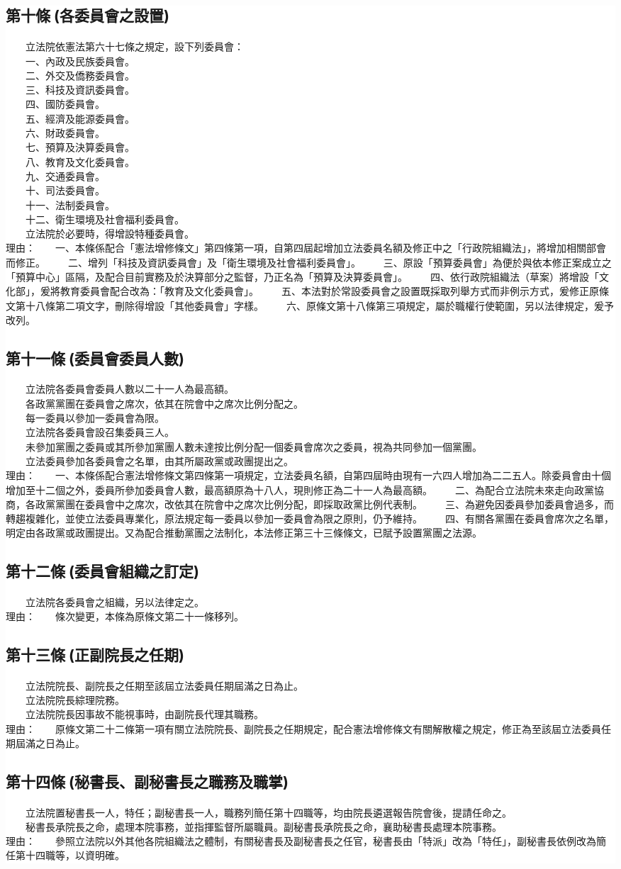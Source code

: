 第十條 (各委員會之設置)
-----------------------
　　立法院依憲法第六十七條之規定，設下列委員會：  
　　一、內政及民族委員會。  
　　二、外交及僑務委員會。  
　　三、科技及資訊委員會。  
　　四、國防委員會。  
　　五、經濟及能源委員會。  
　　六、財政委員會。  
　　七、預算及決算委員會。  
　　八、教育及文化委員會。  
　　九、交通委員會。  
　　十、司法委員會。  
　　十一、法制委員會。  
　　十二、衛生環境及社會福利委員會。  
　　立法院於必要時，得增設特種委員會。  
理由：　　一、本條係配合「憲法增修條文」第四條第一項，自第四屆起增加立法委員名額及修正中之「行政院組織法」，將增加相關部會而修正。
　　二、增列「科技及資訊委員會」及「衛生環境及社會福利委員會」。
　　三、原設「預算委員會」為便於與依本修正案成立之「預算中心」區隔，及配合目前實務及於決算部分之監督，乃正名為「預算及決算委員會」。
　　四、依行政院組織法（草案）將增設「文化部」，爰將教育委員會配合改為：「教育及文化委員會」。
　　五、本法對於常設委員會之設置既採取列舉方式而非例示方式，爰修正原條文第十八條第二項文字，刪除得增設「其他委員會」字樣。
　　六、原條文第十八條第三項規定，屬於職權行使範圍，另以法律規定，爰予改列。

第十一條 (委員會委員人數)
-------------------------
　　立法院各委員會委員人數以二十一人為最高額。  
　　各政黨黨團在委員會之席次，依其在院會中之席次比例分配之。  
　　每一委員以參加一委員會為限。  
　　立法院各委員會設召集委員三人。  
　　未參加黨團之委員或其所參加黨團人數未達按比例分配一個委員會席次之委員，視為共同參加一個黨團。  
　　立法委員參加各委員會之名單，由其所屬政黨或政團提出之。  
理由：　　一、本條係配合憲法增修條文第四條第一項規定，立法委員名額，自第四屆時由現有一六四人增加為二二五人。除委員會由十個增加至十二個之外，委員所參加委員會人數，最高額原為十八人，現則修正為二十一人為最高額。
　　二、為配合立法院未來走向政黨協商，各政黨黨團在委員會中之席次，改依其在院會中之席次比例分配，即採取政黨比例代表制。
　　三、為避免因委員參加委員會過多，而轉趨複雜化，並使立法委員專業化，原法規定每一委員以參加一委員會為限之原則，仍予維持。
　　四、有關各黨團在委員會席次之名單，明定由各政黨或政團提出。又為配合推動黨團之法制化，本法修正第三十三條條文，已賦予設置黨團之法源。

第十二條 (委員會組織之訂定)
---------------------------
　　立法院各委員會之組織，另以法律定之。  
理由：　　條次變更，本條為原條文第二十一條移列。

第十三條 (正副院長之任期)
-------------------------
　　立法院院長、副院長之任期至該屆立法委員任期屆滿之日為止。  
　　立法院院長綜理院務。  
　　立法院院長因事故不能視事時，由副院長代理其職務。  
理由：　　原條文第二十二條第一項有關立法院院長、副院長之任期規定，配合憲法增修條文有關解散權之規定，修正為至該屆立法委員任期屆滿之日為止。

第十四條 (秘書長、副秘書長之職務及職掌)
---------------------------------------
　　立法院置秘書長一人，特任；副秘書長一人，職務列簡任第十四職等，均由院長遴選報告院會後，提請任命之。  
　　秘書長承院長之命，處理本院事務，並指揮監督所屬職員。副秘書長承院長之命，襄助秘書長處理本院事務。  
理由：　　參照立法院以外其他各院組織法之體制，有關秘書長及副秘書長之任官，秘書長由「特派」改為「特任」，副秘書長依例改為簡任第十四職等，以資明確。
